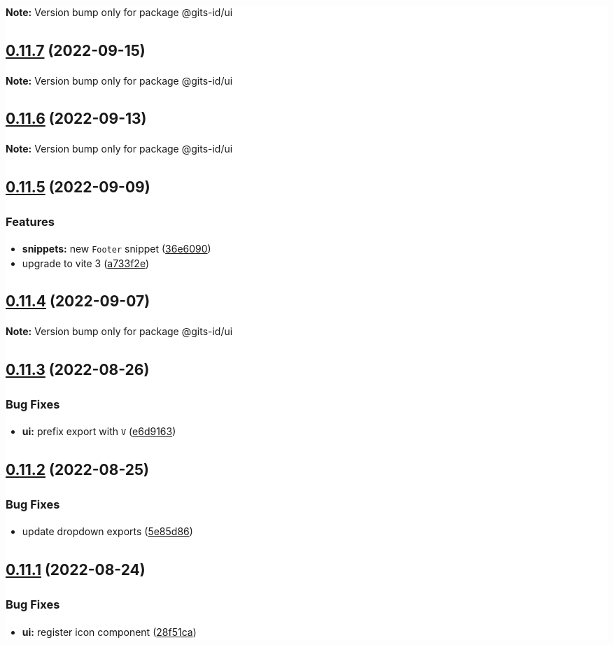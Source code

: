 **Note:** Version bump only for package @gits-id/ui

## [0.11.7](https://github.com/gitsindonesia/ui-component/compare/v0.11.6...v0.11.7) (2022-09-15)

**Note:** Version bump only for package @gits-id/ui

## [0.11.6](https://github.com/gitsindonesia/ui-component/compare/v0.11.5...v0.11.6) (2022-09-13)

**Note:** Version bump only for package @gits-id/ui

## [0.11.5](https://github.com/gitsindonesia/ui-component/compare/v0.11.4...v0.11.5) (2022-09-09)

### Features

- **snippets:** new `Footer` snippet ([36e6090](https://github.com/gitsindonesia/ui-component/commit/36e6090e807032db0e23097b5dc16e3e78530944))
- upgrade to vite 3 ([a733f2e](https://github.com/gitsindonesia/ui-component/commit/a733f2e6469150a9041472b5cd393d715d2764a4))

## [0.11.4](https://github.com/gitsindonesia/ui-component/compare/v0.11.3...v0.11.4) (2022-09-07)

**Note:** Version bump only for package @gits-id/ui

## [0.11.3](https://github.com/gitsindonesia/ui-component/compare/v0.11.2...v0.11.3) (2022-08-26)

### Bug Fixes

- **ui:** prefix export with `V` ([e6d9163](https://github.com/gitsindonesia/ui-component/commit/e6d9163405a23728a5757b46760d3227e3ddf9bb))

## [0.11.2](https://github.com/gitsindonesia/ui-component/compare/v0.11.1...v0.11.2) (2022-08-25)

### Bug Fixes

- update dropdown exports ([5e85d86](https://github.com/gitsindonesia/ui-component/commit/5e85d86dd287ec2269eea3d5f5c9faed649bbf77))

## [0.11.1](https://github.com/gitsindonesia/ui-component/compare/v0.11.0...v0.11.1) (2022-08-24)

### Bug Fixes

- **ui:** register icon component ([28f51ca](https://github.com/gitsindonesia/ui-component/commit/28f51caad39a870479f2c6e189a1672527d98fbb))
